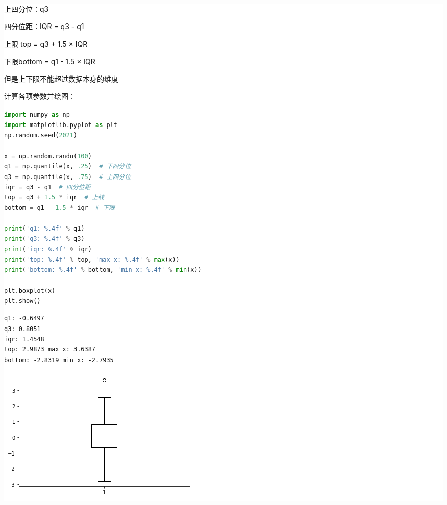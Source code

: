 上四分位：q3

四分位距：IQR = q3 - q1

上限 top = q3 + 1.5 × IQR

下限bottom = q1 - 1.5 × IQR

但是上下限不能超过数据本身的维度

计算各项参数并绘图：

```python
import numpy as np
import matplotlib.pyplot as plt
np.random.seed(2021)

x = np.random.randn(100)
q1 = np.quantile(x, .25)  # 下四分位
q3 = np.quantile(x, .75)  # 上四分位
iqr = q3 - q1  # 四分位距
top = q3 + 1.5 * iqr  # 上线
bottom = q1 - 1.5 * iqr  # 下限

print('q1: %.4f' % q1)
print('q3: %.4f' % q3)
print('iqr: %.4f' % iqr)
print('top: %.4f' % top, 'max x: %.4f' % max(x))
print('bottom: %.4f' % bottom, 'min x: %.4f' % min(x))

plt.boxplot(x)
plt.show()
```

```
q1: -0.6497
q3: 0.8051
iqr: 1.4548
top: 2.9873 max x: 3.6387
bottom: -2.8319 min x: -2.7935
```

![index](images/箱线图.png)
